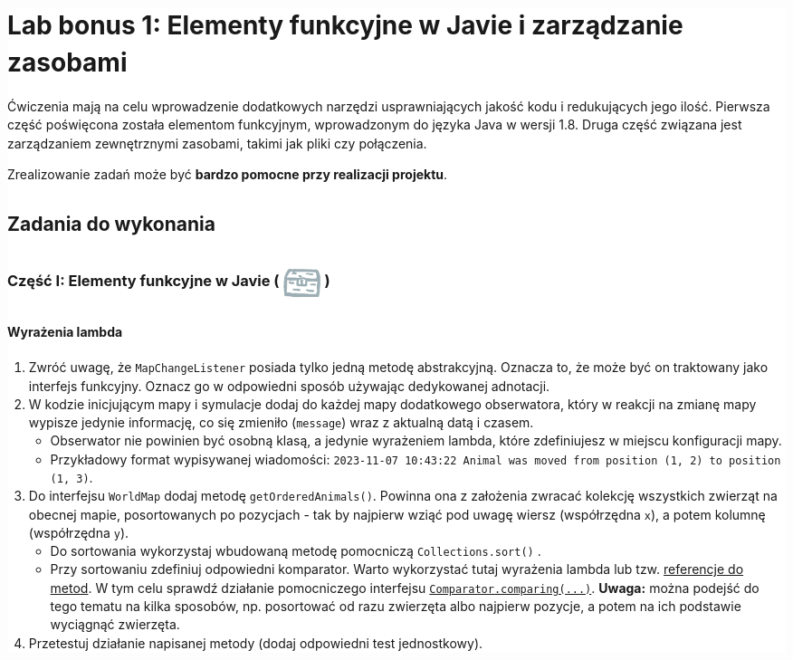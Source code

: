 # Lab bonus 1: Elementy funkcyjne w Javie i zarządzanie zasobami

Ćwiczenia mają na celu wprowadzenie dodatkowych narzędzi usprawniających jakość kodu i redukujących jego ilość. Pierwsza część poświęcona została elementom funkcyjnym, wprowadzonym do języka Java w wersji 1.8. 
Druga część związana jest zarządzaniem zewnętrznymi zasobami, takimi jak pliki czy połączenia.

Zrealizowanie zadań może być **bardzo pomocne przy realizacji projektu**.

## Zadania do wykonania

### Część I: Elementy funkcyjne w Javie (<img src="../img/reward_silver.png" alt="srebrna skrzynka" width="50" align="center" />)

####  Wyrażenia lambda

1. Zwróć uwagę, że `MapChangeListener` posiada tylko jedną metodę abstrakcyjną. Oznacza to, że może być on traktowany jako interfejs funkcyjny. Oznacz go w odpowiedni sposób używając dedykowanej adnotacji.
2. W kodzie inicjującym mapy i symulacje dodaj do każdej mapy dodatkowego obserwatora, który w reakcji na zmianę mapy wypisze jedynie informację, co się zmieniło (`message`) wraz z aktualną datą i czasem. 
   - Obserwator nie powinien być osobną klasą, a jedynie wyrażeniem lambda, które zdefiniujesz w miejscu konfiguracji mapy.  
   - Przykładowy format wypisywanej wiadomości: `2023-11-07 10:43:22 Animal was moved from position (1, 2) to position (1, 3)`.
3. Do interfejsu `WorldMap` dodaj metodę `getOrderedAnimals()`. Powinna ona z założenia zwracać kolekcję wszystkich zwierząt na obecnej mapie, posortowanych po pozycjach - tak by najpierw wziąć pod uwagę wiersz (współrzędna `x`), a potem kolumnę (współrzędna `y`).
   - Do sortowania wykorzystaj wbudowaną metodę pomocniczą `Collections.sort()` .
   - Przy sortowaniu zdefiniuj odpowiedni komparator. Warto wykorzystać tutaj wyrażenia lambda lub tzw. [referencje do metod](https://docs.oracle.com/javase/tutorial/java/javaOO/methodreferences.html). W tym celu sprawdź działanie pomocniczego interfejsu [`Comparator.comparing(...)`](https://www.baeldung.com/java-8-comparator-comparing).
     **Uwaga:** można podejść do tego tematu na kilka sposobów, np. posortować od razu zwierzęta albo najpierw pozycje, a potem na ich podstawie wyciągnąć zwierzęta. 
4. Przetestuj działanie napisanej metody (dodaj odpowiedni test jednostkowy).
